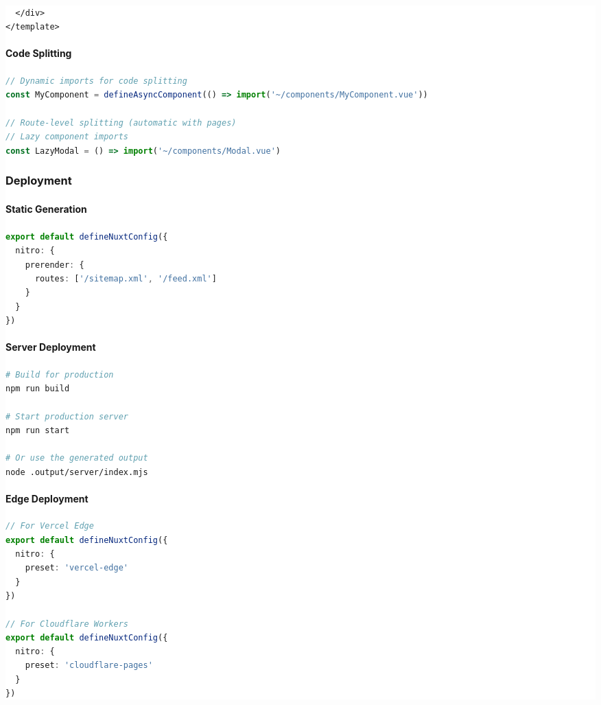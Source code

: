 ```vue
  </div>
</template>
```

#### Code Splitting
```ts
// Dynamic imports for code splitting
const MyComponent = defineAsyncComponent(() => import('~/components/MyComponent.vue'))

// Route-level splitting (automatic with pages)
// Lazy component imports
const LazyModal = () => import('~/components/Modal.vue')
```

### Deployment

#### Static Generation
```ts
export default defineNuxtConfig({
  nitro: {
    prerender: {
      routes: ['/sitemap.xml', '/feed.xml']
    }
  }
})
```

#### Server Deployment
```bash
# Build for production
npm run build

# Start production server
npm run start

# Or use the generated output
node .output/server/index.mjs
```

#### Edge Deployment
```ts
// For Vercel Edge
export default defineNuxtConfig({
  nitro: {
    preset: 'vercel-edge'
  }
})

// For Cloudflare Workers
export default defineNuxtConfig({
  nitro: {
    preset: 'cloudflare-pages'
  }
})
```
